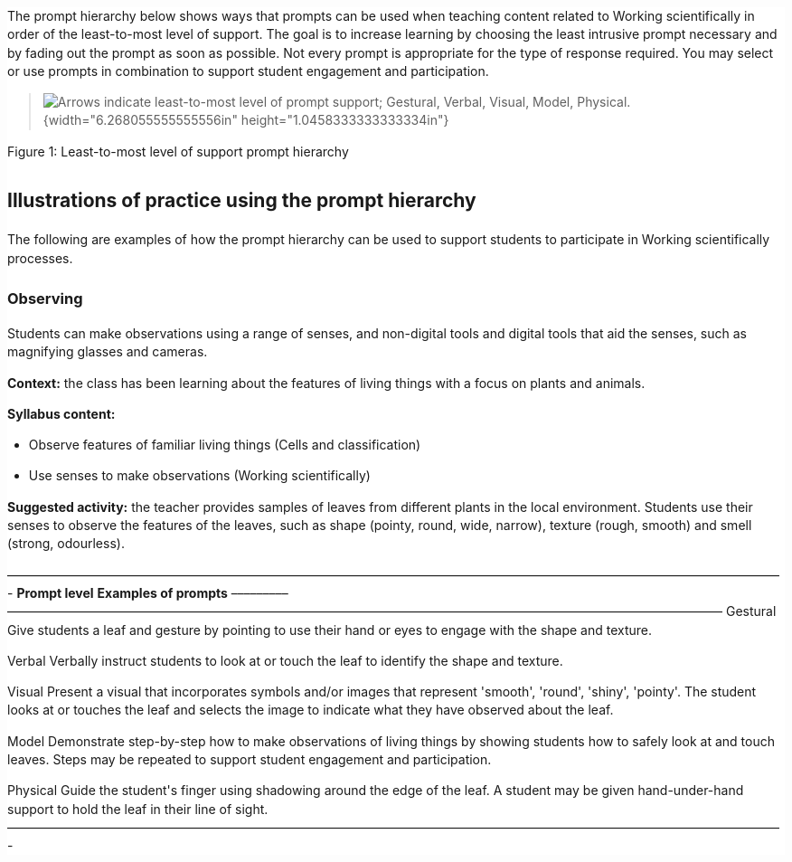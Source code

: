 The prompt hierarchy below shows ways that prompts can be used when teaching content related to Working scientifically in order of the least-to-most level of support. The goal is to increase learning by choosing the least intrusive prompt necessary and by fading out the prompt as soon as possible. Not every prompt is appropriate for the type of response required. You may select or use prompts in combination to support student engagement and participation.

> ![Arrows indicate least-to-most level of prompt support; Gestural, Verbal, Visual, Model, Physical.](media/image1.png){width="6.268055555555556in" height="1.0458333333333334in"}

Figure 1: Least-to-most level of support prompt hierarchy

## Illustrations of practice using the prompt hierarchy

The following are examples of how the prompt hierarchy can be used to support students to participate in Working scientifically processes.

### Observing

Students can make observations using a range of senses, and non-digital tools and digital tools that aid the senses, such as magnifying glasses and cameras.

**Context:** the class has been learning about the features of living things with a focus on plants and animals.

**Syllabus content:**

-   Observe features of familiar living things (Cells and classification)

-   Use senses to make observations (Working scientifically)

**Suggested activity:** the teacher provides samples of leaves from different plants in the local environment. Students use their senses to observe the features of the leaves, such as shape (pointy, round, wide, narrow), texture (rough, smooth) and smell (strong, odourless).

  ––––––––––––––––––––––––––––––––––––––––––––––––––––––––––––––––––––––––––––––––––––––––––––––––––––––––––––––––––––––––––-
  **Prompt level**   **Examples of prompts**
  ––––––––– –––––––––––––––––––––––––––––––––––––––––––––––––––––––––––––––––––––––––––––––––––––––––––––––––––––––––––––––––
  Gestural           Give students a leaf and gesture by pointing to use their hand or eyes to engage with the shape and texture.

  Verbal             Verbally instruct students to look at or touch the leaf to identify the shape and texture.

  Visual             Present a visual that incorporates symbols and/or images that represent 'smooth', 'round', 'shiny', 'pointy'. The student looks at or touches the leaf and selects the image to indicate what they have observed about the leaf.

  Model              Demonstrate step-by-step how to make observations of living things by showing students how to safely look at and touch leaves. Steps may be repeated to support student engagement and participation.

  Physical           Guide the student's finger using shadowing around the edge of the leaf. A student may be given hand-under-hand support to hold the leaf in their line of sight.
  ––––––––––––––––––––––––––––––––––––––––––––––––––––––––––––––––––––––––––––––––––––––––––––––––––––––––––––––––––––––––––-
